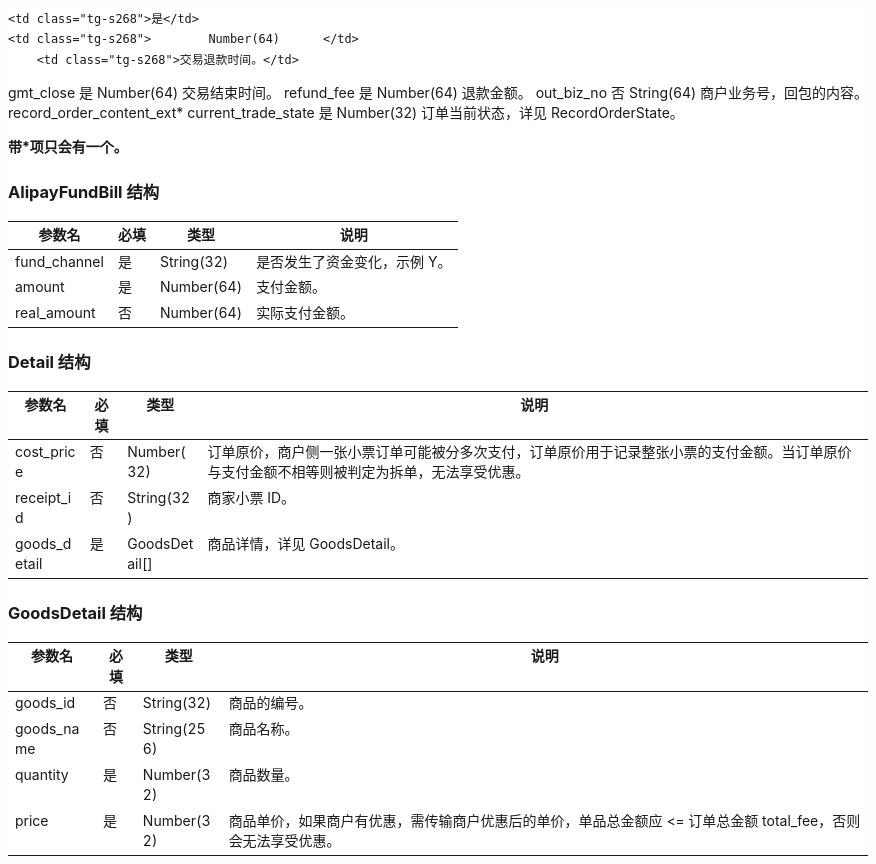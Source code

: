     <td class="tg-s268">是</td>
    <td class="tg-s268">		Number(64)		</td>
		<td class="tg-s268">交易退款时间。</td>
  </tr>
		<tr>
      <td class="tg-s268">gmt_close</td>
    <td class="tg-s268">是</td>
    <td class="tg-s268">		Number(64)		</td>
		<td class="tg-s268">交易结束时间。</td>
  </tr>
		<tr>
      <td class="tg-s268">refund_fee</td>
    <td class="tg-s268">是</td>
    <td class="tg-s268">		Number(64)		</td>
		<td class="tg-s268">退款金额。</td>
  </tr>
		<tr>
      <td class="tg-s268">out_biz_no</td>
    <td class="tg-s268">否</td>
    <td class="tg-s268">		String(64)		</td>
		<td class="tg-s268">商户业务号，回包的内容。</td>
  </tr>
	<tr>
      <td class="tg-s268">record_order_content_ext*</td>
			<td class="tg-s268">current_trade_state</td>
    <td class="tg-s268">是</td>
    <td class="tg-s268">	Number(32)</td>
		<td class="tg-s268">订单当前状态，详见 RecordOrderState。</td>
  </tr>
</table>

**带\*项只会有一个。**

### AlipayFundBill 结构
|参数名|	必填|	类型	|说明|
|---------|---------|---------|---|
|fund_channel	|是	|String(32)	|是否发生了资金变化，示例 Y。
|amount|	是	|Number(64)	|支付金额。
|real_amount|	否|	Number(64)	|实际支付金额。

###  Detail 结构
|参数名|	必填|	类型	|说明|
|---------|---------|---------|---|
cost_price	|否|	Number(32)|	订单原价，商户侧一张小票订单可能被分多次支付，订单原价用于记录整张小票的支付金额。当订单原价与支付金额不相等则被判定为拆单，无法享受优惠。
receipt_id|	否	|String(32)|	商家小票 ID。
goods_detail|	是	|GoodsDetail[]|	商品详情，详见 GoodsDetail。

### GoodsDetail 结构
|参数名|	必填|	类型	|说明|
|---------|---------|---------|---|
goods_id	|否	|String(32)|	商品的编号。
goods_name	|否	|String(256)	|商品名称。
quantity|	是|	Number(32)	|商品数量。
price	|是	|Number(32)	|商品单价，如果商户有优惠，需传输商户优惠后的单价，单品总金额应 <= 订单总金额 total_fee，否则会无法享受优惠。
